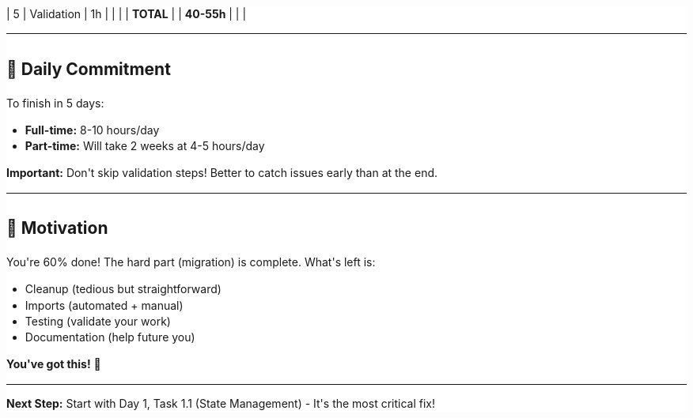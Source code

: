 | 5 | Validation | 1h | | |
| **TOTAL** | | **40-55h** | | |

---

## 🎯 Daily Commitment

To finish in 5 days:
- **Full-time:** 8-10 hours/day
- **Part-time:** Will take 2 weeks at 4-5 hours/day

**Important:** Don't skip validation steps! Better to catch issues early than at the end.

---

## 💪 Motivation

You're 60% done! The hard part (migration) is complete. What's left is:
- Cleanup (tedious but straightforward)
- Imports (automated + manual)
- Testing (validate your work)
- Documentation (help future you)

**You've got this!** 🚀

---

**Next Step:** Start with Day 1, Task 1.1 (State Management) - It's the most critical fix!
